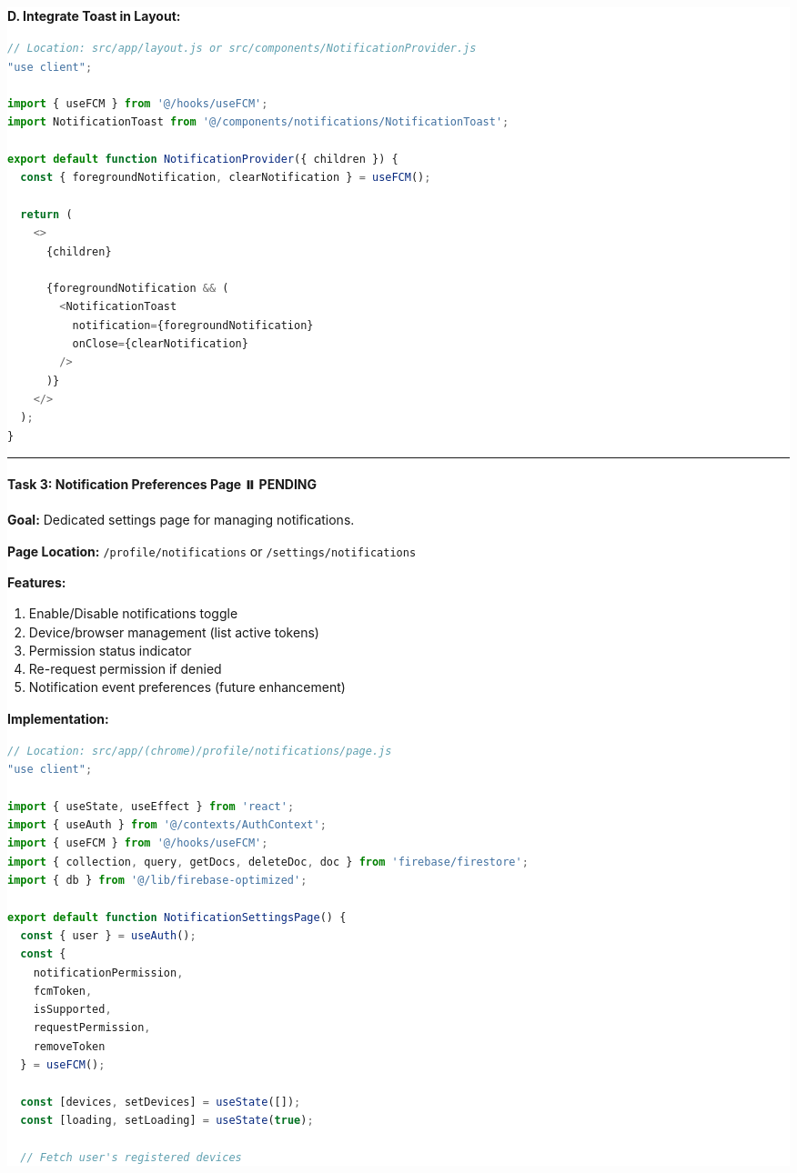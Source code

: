 **D. Integrate Toast in Layout:**
```javascript
// Location: src/app/layout.js or src/components/NotificationProvider.js
"use client";

import { useFCM } from '@/hooks/useFCM';
import NotificationToast from '@/components/notifications/NotificationToast';

export default function NotificationProvider({ children }) {
  const { foregroundNotification, clearNotification } = useFCM();
  
  return (
    <>
      {children}
      
      {foregroundNotification && (
        <NotificationToast 
          notification={foregroundNotification}
          onClose={clearNotification}
        />
      )}
    </>
  );
}
```

---

#### **Task 3: Notification Preferences Page** ⏸️ PENDING

**Goal:** Dedicated settings page for managing notifications.

**Page Location:** `/profile/notifications` or `/settings/notifications`

**Features:**
1. Enable/Disable notifications toggle
2. Device/browser management (list active tokens)
3. Permission status indicator
4. Re-request permission if denied
5. Notification event preferences (future enhancement)

**Implementation:**

```javascript
// Location: src/app/(chrome)/profile/notifications/page.js
"use client";

import { useState, useEffect } from 'react';
import { useAuth } from '@/contexts/AuthContext';
import { useFCM } from '@/hooks/useFCM';
import { collection, query, getDocs, deleteDoc, doc } from 'firebase/firestore';
import { db } from '@/lib/firebase-optimized';

export default function NotificationSettingsPage() {
  const { user } = useAuth();
  const { 
    notificationPermission, 
    fcmToken, 
    isSupported,
    requestPermission, 
    removeToken 
  } = useFCM();
  
  const [devices, setDevices] = useState([]);
  const [loading, setLoading] = useState(true);
  
  // Fetch user's registered devices
```